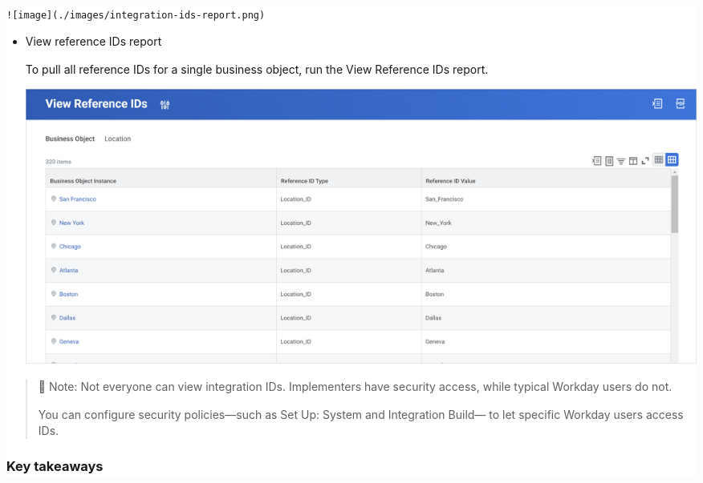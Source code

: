     ![image](./images/integration-ids-report.png)

- View reference IDs report

    To pull all reference IDs for a single business object, run the View Reference IDs report.

    ![image](./images/view-reference-ids-report.png)

> 📃 Note: Not everyone can view integration IDs. Implementers have security access, while typical Workday users do not.
> 
> You can configure security policies—such as Set Up: System and Integration Build— to let specific Workday users access IDs.


### Key takeaways
